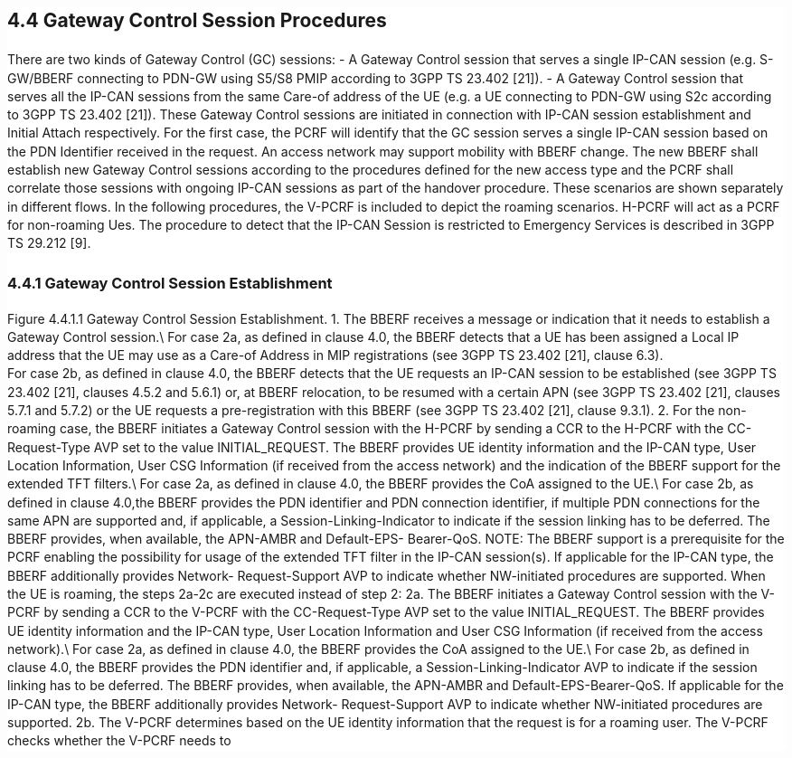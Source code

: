 ## 4.4 Gateway Control Session Procedures
There are two kinds of Gateway Control (GC) sessions:
\- A Gateway Control session that serves a single IP-CAN session (e.g.
S-GW/BBERF connecting to PDN-GW using S5/S8 PMIP according to 3GPP TS 23.402
[21]).
\- A Gateway Control session that serves all the IP-CAN sessions from the same
Care-of address of the UE (e.g. a UE connecting to PDN-GW using S2c according
to 3GPP TS 23.402 [21]).
These Gateway Control sessions are initiated in connection with IP-CAN session
establishment and Initial Attach respectively. For the first case, the PCRF
will identify that the GC session serves a single IP-CAN session based on the
PDN Identifier received in the request.
An access network may support mobility with BBERF change. The new BBERF shall
establish new Gateway Control sessions according to the procedures defined for
the new access type and the PCRF shall correlate those sessions with ongoing
IP-CAN sessions as part of the handover procedure.
These scenarios are shown separately in different flows.
In the following procedures, the V-PCRF is included to depict the roaming
scenarios. H-PCRF will act as a PCRF for non-roaming Ues. The procedure to
detect that the IP-CAN Session is restricted to Emergency Services is
described in 3GPP TS 29.212 [9].
### 4.4.1 Gateway Control Session Establishment
Figure 4.4.1.1 Gateway Control Session Establishment.
1\. The BBERF receives a message or indication that it needs to establish a
Gateway Control session.\ For case 2a, as defined in clause 4.0, the BBERF
detects that a UE has been assigned a Local IP address that the UE may use as
a Care-of Address in MIP registrations (see 3GPP TS 23.402 [21], clause 6.3).\
For case 2b, as defined in clause 4.0, the BBERF detects that the UE requests
an IP-CAN session to be established (see 3GPP TS 23.402 [21], clauses 4.5.2
and 5.6.1) or, at BBERF relocation, to be resumed with a certain APN (see 3GPP
TS 23.402 [21], clauses 5.7.1 and 5.7.2) or the UE requests a pre-registration
with this BBERF (see 3GPP TS 23.402 [21], clause 9.3.1).
2\. For the non-roaming case, the BBERF initiates a Gateway Control session
with the H-PCRF by sending a CCR to the H-PCRF with the CC-Request-Type AVP
set to the value INITIAL_REQUEST. The BBERF provides UE identity information
and the IP-CAN type, User Location Information, User CSG Information (if
received from the access network) and the indication of the BBERF support for
the extended TFT filters.\ For case 2a, as defined in clause 4.0, the BBERF
provides the CoA assigned to the UE.\ For case 2b, as defined in clause
4.0,the BBERF provides the PDN identifier and PDN connection identifier, if
multiple PDN connections for the same APN are supported and, if applicable, a
Session-Linking-Indicator to indicate if the session linking has to be
deferred. The BBERF provides, when available, the APN-AMBR and Default-EPS-
Bearer-QoS.
NOTE: The BBERF support is a prerequisite for the PCRF enabling the
possibility for usage of the extended TFT filter in the IP-CAN session(s).
If applicable for the IP-CAN type, the BBERF additionally provides Network-
Request-Support AVP to indicate whether NW-initiated procedures are supported.
When the UE is roaming, the steps 2a-2c are executed instead of step 2:
2a. The BBERF initiates a Gateway Control session with the V-PCRF by sending a
CCR to the V-PCRF with the CC-Request-Type AVP set to the value
INITIAL_REQUEST. The BBERF provides UE identity information and the IP-CAN
type, User Location Information and User CSG Information (if received from the
access network).\ For case 2a, as defined in clause 4.0, the BBERF provides
the CoA assigned to the UE.\ For case 2b, as defined in clause 4.0, the BBERF
provides the PDN identifier and, if applicable, a Session-Linking-Indicator
AVP to indicate if the session linking has to be deferred. The BBERF provides,
when available, the APN-AMBR and Default-EPS-Bearer-QoS.
If applicable for the IP-CAN type, the BBERF additionally provides Network-
Request-Support AVP to indicate whether NW-initiated procedures are supported.
2b. The V-PCRF determines based on the UE identity information that the
request is for a roaming user. The V-PCRF checks whether the V-PCRF needs to